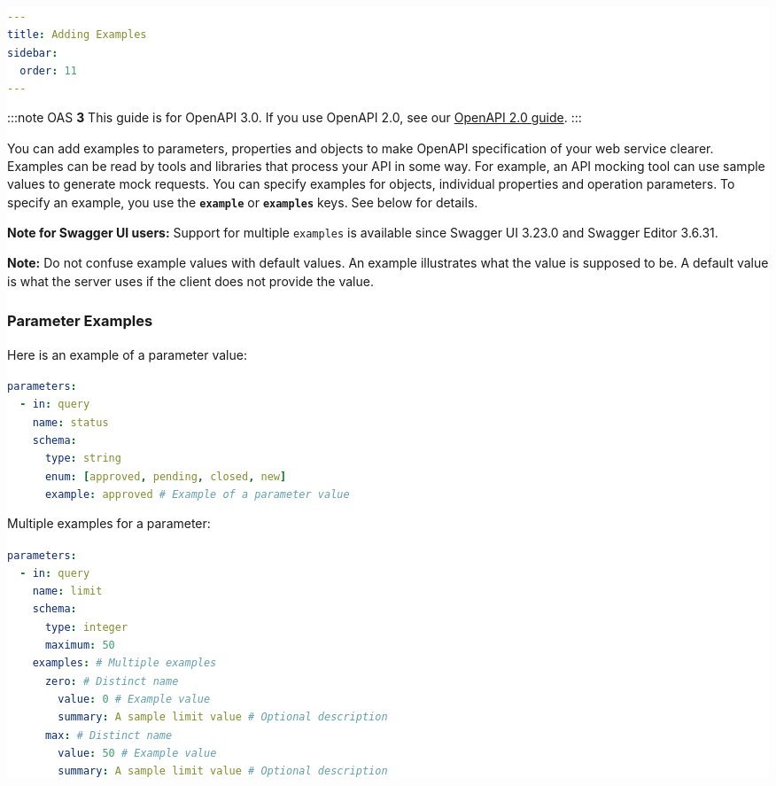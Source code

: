 ```yaml
---
title: Adding Examples
sidebar:
  order: 11
---
```


:::note
OAS **3** This guide is for OpenAPI 3.0. If you use OpenAPI 2.0, see our [OpenAPI 2.0 guide](/docs/specification/v2_0/adding-examples/).
:::

You can add examples to parameters, properties and objects to make OpenAPI specification of your web service clearer. Examples can be read by tools and libraries that process your API in some way. For example, an API mocking tool can use sample values to generate mock requests. You can specify examples for objects, individual properties and operation parameters. To specify an example, you use the **`example`** or **`examples`** keys. See below for details.

**Note for Swagger UI users:** Support for multiple `examples` is available since Swagger UI 3.23.0 and Swagger Editor 3.6.31.

**Note:** Do not confuse example values with default values. An example illustrates what the value is supposed to be. A default value is what the server uses if the client does not provide the value.

### Parameter Examples

Here is an example of a parameter value:

```yaml
parameters:
  - in: query
    name: status
    schema:
      type: string
      enum: [approved, pending, closed, new]
      example: approved # Example of a parameter value
```

Multiple examples for a parameter:

```yaml
parameters:
  - in: query
    name: limit
    schema:
      type: integer
      maximum: 50
    examples: # Multiple examples
      zero: # Distinct name
        value: 0 # Example value
        summary: A sample limit value # Optional description
      max: # Distinct name
        value: 50 # Example value
        summary: A sample limit value # Optional description
```
